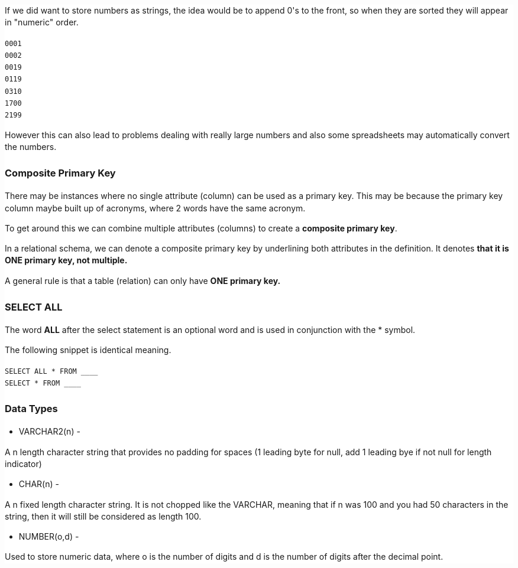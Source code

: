 If we did want to store numbers as strings, the idea would be to append 0's to the front, so when they are sorted they will appear in "numeric" order.

```
0001
0002
0019
0119
0310
1700
2199
```

However this can also lead to problems dealing with really large numbers and also some spreadsheets may automatically convert the numbers.

### Composite Primary Key

There may be instances where no single attribute (column) can be used as a primary key. This may be because the primary key column maybe built up of acronyms, where 2 words have the same acronym.

To get around this we can combine multiple attributes (columns) to create a **composite primary key**.

In a relational schema, we can denote a composite primary key by underlining both attributes in the definition. It denotes **that it is ONE primary key, not multiple.**

A general rule is that a table (relation) can only have **ONE primary key.**

### SELECT ALL

The word **ALL** after the select statement is an optional word and is used in conjunction with the * symbol. 

The following snippet is identical meaning.

```
SELECT ALL * FROM ____
SELECT * FROM ____
```

### Data Types

- VARCHAR2(n) - 

A n length character string that provides no padding for spaces (1 leading byte for null, add 1 leading bye if not null for length indicator)

- CHAR(n) - 

A n fixed length character string. It is not chopped like the VARCHAR, meaning that if n was 100 and you had 50 characters in the string, then it will still be considered as length 100. 

- NUMBER(o,d) -

Used to store numeric data, where o is the number of digits and d is the number of digits after the decimal point.
